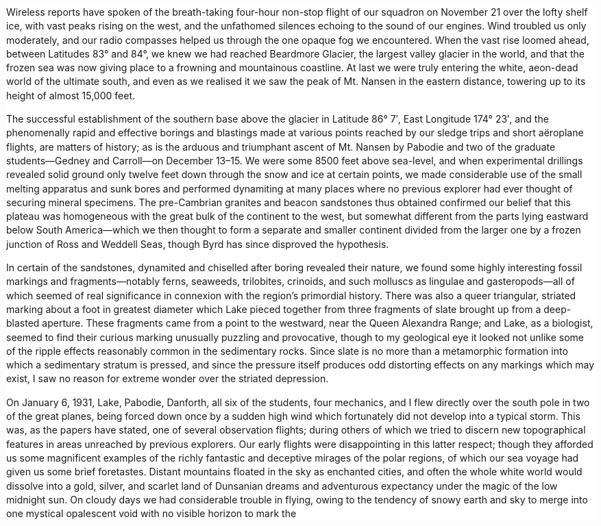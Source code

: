 Wireless reports have spoken of the
breath-taking four-hour non-stop flight of our squadron on November 21
over the lofty shelf ice, with vast peaks rising on the west, and the
unfathomed silences echoing to the sound of our engines. Wind troubled
us only moderately, and our radio compasses helped us through the one
opaque fog we encountered. When the vast rise loomed ahead, between
Latitudes 83° and 84°, we knew we had reached Beardmore Glacier, the
largest valley glacier in the world, and that the frozen sea was now
giving place to a frowning and mountainous coastline. At last we were
truly entering the white, aeon-dead world of the ultimate south, and
even as we realised it we saw the peak of Mt. Nansen in the eastern
distance, towering up to its height of almost 15,000 feet.

The successful establishment of the southern
base above the glacier in Latitude 86° 7′, East Longitude 174° 23′, and
the phenomenally rapid and effective borings and blastings made at
various points reached by our sledge trips and short aëroplane flights,
are matters of history; as is the arduous and triumphant ascent of Mt.
Nansen by Pabodie and two of the graduate students—Gedney and Carroll—on
December 13–15. We were some 8500 feet above sea-level, and when
experimental drillings revealed solid ground only twelve feet down
through the snow and ice at certain points, we made considerable use of
the small melting apparatus and sunk bores and performed dynamiting at
many places where no previous explorer had ever thought of securing
mineral specimens. The pre-Cambrian granites and beacon sandstones thus
obtained confirmed our belief that this plateau was homogeneous with the
great bulk of the continent to the west, but somewhat different from the
parts lying eastward below South America—which we then thought to form a
separate and smaller continent divided from the larger one by a frozen
junction of Ross and Weddell Seas, though Byrd has since disproved the
hypothesis.

In certain of the sandstones, dynamited and
chiselled after boring revealed their nature, we found some highly
interesting fossil markings and fragments—notably ferns, seaweeds,
trilobites, crinoids, and such molluscs as lingulae and gasteropods—all
of which seemed of real significance in connexion with the region’s
primordial history. There was also a queer triangular, striated marking
about a foot in greatest diameter which Lake pieced together from three
fragments of slate brought up from a deep-blasted aperture. These
fragments came from a point to the westward, near the Queen Alexandra
Range; and Lake, as a biologist, seemed to find their curious marking
unusually puzzling and provocative, though to my geological eye it
looked not unlike some of the ripple effects reasonably common in the
sedimentary rocks. Since slate is no more than a metamorphic formation
into which a sedimentary stratum is pressed, and since the pressure
itself produces odd distorting effects on any markings which may exist,
I saw no reason for extreme wonder over the striated depression.

On January 6, 1931, Lake, Pabodie, Danforth,
all six of the students, four mechanics, and I flew directly over the
south pole in two of the great planes, being forced down once by a
sudden high wind which fortunately did not develop into a typical storm.
This was, as the papers have stated, one of several observation flights;
during others of which we tried to discern new topographical features in
areas unreached by previous explorers. Our early flights were
disappointing in this latter respect; though they afforded us some
magnificent examples of the richly fantastic and deceptive mirages of
the polar regions, of which our sea voyage had given us some brief
foretastes. Distant mountains floated in the sky as enchanted cities,
and often the whole white world would dissolve into a gold, silver, and
scarlet land of Dunsanian dreams and adventurous expectancy under the
magic of the low midnight sun. On cloudy days we had considerable
trouble in flying, owing to the tendency of snowy earth and sky to merge
into one mystical opalescent void with no visible horizon to mark the